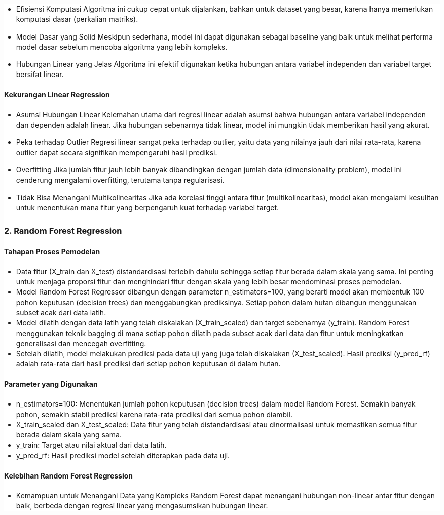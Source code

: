 - Efisiensi Komputasi
Algoritma ini cukup cepat untuk dijalankan, bahkan untuk dataset yang besar, karena hanya memerlukan komputasi dasar (perkalian matriks).

- Model Dasar yang Solid
Meskipun sederhana, model ini dapat digunakan sebagai baseline yang baik untuk melihat performa model dasar sebelum mencoba algoritma yang lebih kompleks.

- Hubungan Linear yang Jelas
Algoritma ini efektif digunakan ketika hubungan antara variabel independen dan variabel target bersifat linear.
#### Kekurangan Linear Regression
- Asumsi Hubungan Linear
Kelemahan utama dari regresi linear adalah asumsi bahwa hubungan antara variabel independen dan dependen adalah linear. Jika hubungan sebenarnya tidak linear, model ini mungkin tidak memberikan hasil yang akurat.

- Peka terhadap Outlier
Regresi linear sangat peka terhadap outlier, yaitu data yang nilainya jauh dari nilai rata-rata, karena outlier dapat secara signifikan mempengaruhi hasil prediksi.

- Overfitting
Jika jumlah fitur jauh lebih banyak dibandingkan dengan jumlah data (dimensionality problem), model ini cenderung mengalami overfitting, terutama tanpa regularisasi.

- Tidak Bisa Menangani Multikolinearitas
Jika ada korelasi tinggi antara fitur (multikolinearitas), model akan mengalami kesulitan untuk menentukan mana fitur yang berpengaruh kuat terhadap variabel target.

### 2. Random Forest Regression
#### Tahapan Proses Pemodelan
- Data fitur (X_train dan X_test) distandardisasi terlebih dahulu sehingga setiap fitur berada dalam skala yang sama. Ini penting untuk menjaga proporsi fitur dan menghindari fitur dengan skala yang lebih besar mendominasi proses pemodelan.
- Model Random Forest Regressor dibangun dengan parameter n_estimators=100, yang berarti model akan membentuk 100 pohon keputusan (decision trees) dan menggabungkan prediksinya. Setiap pohon dalam hutan dibangun menggunakan subset acak dari data latih.
- Model dilatih dengan data latih yang telah diskalakan (X_train_scaled) dan target sebenarnya (y_train). Random Forest menggunakan teknik bagging di mana setiap pohon dilatih pada subset acak dari data dan fitur untuk meningkatkan generalisasi dan mencegah overfitting.
- Setelah dilatih, model melakukan prediksi pada data uji yang juga telah diskalakan (X_test_scaled). Hasil prediksi (y_pred_rf) adalah rata-rata dari hasil prediksi dari setiap pohon keputusan di dalam hutan.
#### Parameter yang Digunakan
- n_estimators=100: Menentukan jumlah pohon keputusan (decision trees) dalam model Random Forest. Semakin banyak pohon, semakin stabil prediksi karena rata-rata prediksi dari semua pohon diambil.
- X_train_scaled dan X_test_scaled: Data fitur yang telah distandardisasi atau dinormalisasi untuk memastikan semua fitur berada dalam skala yang sama.
- y_train: Target atau nilai aktual dari data latih.
- y_pred_rf: Hasil prediksi model setelah diterapkan pada data uji.
#### Kelebihan Random Forest Regression
- Kemampuan untuk Menangani Data yang Kompleks
Random Forest dapat menangani hubungan non-linear antar fitur dengan baik, berbeda dengan regresi linear yang mengasumsikan hubungan linear.
